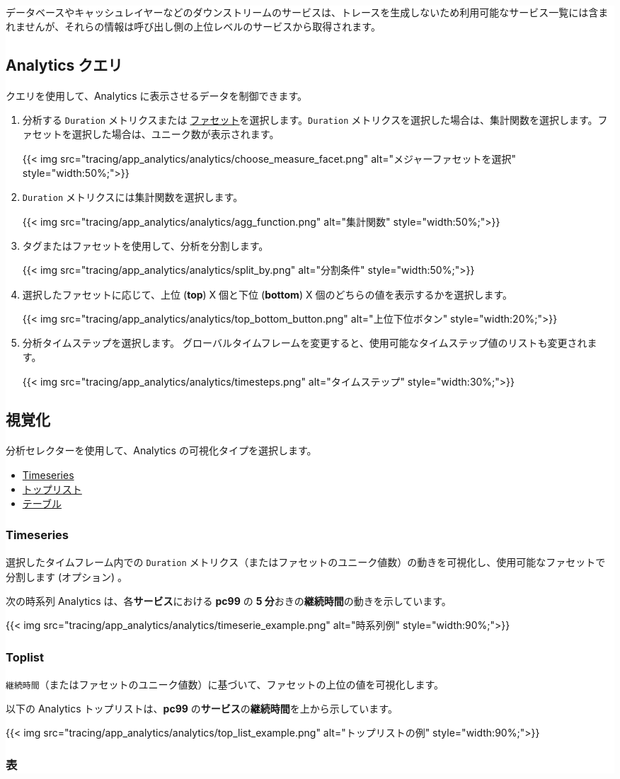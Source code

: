 データベースやキャッシュレイヤーなどのダウンストリームのサービスは、トレースを生成しないため利用可能なサービス一覧には含まれませんが、それらの情報は呼び出し側の上位レベルのサービスから取得されます。

## Analytics クエリ

クエリを使用して、Analytics に表示させるデータを制御できます。

1. 分析する `Duration` メトリクスまたは [ファセット][8]を選択します。`Duration` メトリクスを選択した場合は、集計関数を選択します。ファセットを選択した場合は、ユニーク数が表示されます。

    {{< img src="tracing/app_analytics/analytics/choose_measure_facet.png" alt="メジャーファセットを選択" style="width:50%;">}}

2. `Duration` メトリクスには集計関数を選択します。

    {{< img src="tracing/app_analytics/analytics/agg_function.png" alt="集計関数" style="width:50%;">}}

3. タグまたはファセットを使用して、分析を分割します。

    {{< img src="tracing/app_analytics/analytics/split_by.png" alt="分割条件" style="width:50%;">}}

4. 選択したファセットに応じて、上位 (**top**) X 個と下位 (**bottom**) X 個のどちらの値を表示するかを選択します。

    {{< img src="tracing/app_analytics/analytics/top_bottom_button.png" alt="上位下位ボタン" style="width:20%;">}}

5. 分析タイムステップを選択します。
 グローバルタイムフレームを変更すると、使用可能なタイムステップ値のリストも変更されます。

    {{< img src="tracing/app_analytics/analytics/timesteps.png" alt="タイムステップ" style="width:30%;">}}

## 視覚化

分析セレクターを使用して、Analytics の可視化タイプを選択します。

* [Timeseries](#timeseries)
* [トップリスト](#top-list)
* [テーブル](#table)

### Timeseries

選択したタイムフレーム内での `Duration` メトリクス（またはファセットのユニーク値数）の動きを可視化し、使用可能なファセットで分割します (オプション) 。

次の時系列 Analytics は、各**サービス**における **pc99** の **5 分**おきの**継続時間**の動きを示しています。

{{< img src="tracing/app_analytics/analytics/timeserie_example.png" alt="時系列例" style="width:90%;">}}

### Toplist

`継続時間`（またはファセットのユニーク値数）に基づいて、ファセットの上位の値を可視化します。

以下の Analytics トップリストは、**pc99** の**サービス**の**継続時間**を上から示しています。

{{< img src="tracing/app_analytics/analytics/top_list_example.png" alt="トップリストの例" style="width:90%;">}}

### 表


[1]: /ja/tracing/setup/java/#integrations
[2]: /ja/getting_started/tagging/#tags-best-practices
[3]: /ja/dashboards/guide/custom_time_frames/
[4]: /ja/tracing/trace_search_and_analytics/
[5]: /ja/tracing/glossary/#apm-event
[6]: /ja/tracing/glossary/#services
[7]: /ja/tracing/trace_pipeline/trace_retention/#retention-filters
[8]: /ja/tracing/trace_search_and_analytics/query_syntax/#facets
[9]: /ja/tracing/trace_search_and_analytics/query_syntax/#measures
[10]: /ja/tracing/glossary/#trace
[11]: /ja/monitors/types/apm/
[12]: /ja/dashboards/#get-started
[13]: /ja/help/
[14]: /ja/tracing/glossary/#indexed-span
[15]: /ja/dashboards/
[16]: /ja/dashboards/widgets/timeseries/